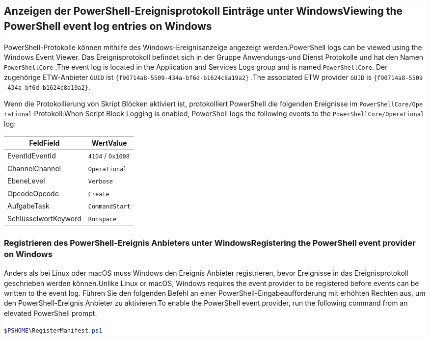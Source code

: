 ## <a name="viewing-the-powershell-event-log-entries-on-windows"></a><span data-ttu-id="71b01-112">Anzeigen der PowerShell-Ereignisprotokoll Einträge unter Windows</span><span class="sxs-lookup"><span data-stu-id="71b01-112">Viewing the PowerShell event log entries on Windows</span></span>

<span data-ttu-id="71b01-113">PowerShell-Protokolle können mithilfe des Windows-Ereignisanzeige angezeigt werden.</span><span class="sxs-lookup"><span data-stu-id="71b01-113">PowerShell logs can be viewed using the Windows Event Viewer.</span></span> <span data-ttu-id="71b01-114">Das Ereignisprotokoll befindet sich in der Gruppe Anwendungs-und Dienst Protokolle und hat den Namen `PowerShellCore` .</span><span class="sxs-lookup"><span data-stu-id="71b01-114">The event log is located in the Application and Services Logs group and is named `PowerShellCore`.</span></span> <span data-ttu-id="71b01-115">Der zugehörige ETW-Anbieter `GUID` ist `{f90714a8-5509-434a-bf6d-b1624c8a19a2}` .</span><span class="sxs-lookup"><span data-stu-id="71b01-115">The associated ETW provider `GUID` is `{f90714a8-5509-434a-bf6d-b1624c8a19a2}`.</span></span>

<span data-ttu-id="71b01-116">Wenn die Protokollierung von Skript Blöcken aktiviert ist, protokolliert PowerShell die folgenden Ereignisse im `PowerShellCore/Operational` Protokoll:</span><span class="sxs-lookup"><span data-stu-id="71b01-116">When Script Block Logging is enabled, PowerShell logs the following events to the `PowerShellCore/Operational` log:</span></span>

|<span data-ttu-id="71b01-117">Feld</span><span class="sxs-lookup"><span data-stu-id="71b01-117">Field</span></span>| <span data-ttu-id="71b01-118">Wert</span><span class="sxs-lookup"><span data-stu-id="71b01-118">Value</span></span>|
|-|-|
|<span data-ttu-id="71b01-119">EventId</span><span class="sxs-lookup"><span data-stu-id="71b01-119">EventId</span></span>|`4104` / `0x1008`|
|<span data-ttu-id="71b01-120">Channel</span><span class="sxs-lookup"><span data-stu-id="71b01-120">Channel</span></span>|`Operational`|
|<span data-ttu-id="71b01-121">Ebene</span><span class="sxs-lookup"><span data-stu-id="71b01-121">Level</span></span>|`Verbose`|
|<span data-ttu-id="71b01-122">Opcode</span><span class="sxs-lookup"><span data-stu-id="71b01-122">Opcode</span></span>|`Create`|
|<span data-ttu-id="71b01-123">Aufgabe</span><span class="sxs-lookup"><span data-stu-id="71b01-123">Task</span></span>|`CommandStart`|
|<span data-ttu-id="71b01-124">Schlüsselwort</span><span class="sxs-lookup"><span data-stu-id="71b01-124">Keyword</span></span>|`Runspace`|

### <a name="registering-the-powershell-event-provider-on-windows"></a><span data-ttu-id="71b01-125">Registrieren des PowerShell-Ereignis Anbieters unter Windows</span><span class="sxs-lookup"><span data-stu-id="71b01-125">Registering the PowerShell event provider on Windows</span></span>

<span data-ttu-id="71b01-126">Anders als bei Linux oder macOS muss Windows den Ereignis Anbieter registrieren, bevor Ereignisse in das Ereignisprotokoll geschrieben werden können.</span><span class="sxs-lookup"><span data-stu-id="71b01-126">Unlike Linux or macOS, Windows requires the event provider to be registered before events can be written to the event log.</span></span> <span data-ttu-id="71b01-127">Führen Sie den folgenden Befehl an einer PowerShell-Eingabeaufforderung mit erhöhten Rechten aus, um den PowerShell-Ereignis Anbieter zu aktivieren.</span><span class="sxs-lookup"><span data-stu-id="71b01-127">To enable the PowerShell event provider, run the following command from an elevated PowerShell prompt.</span></span>

```powershell
$PSHOME\RegisterManifest.ps1
```
